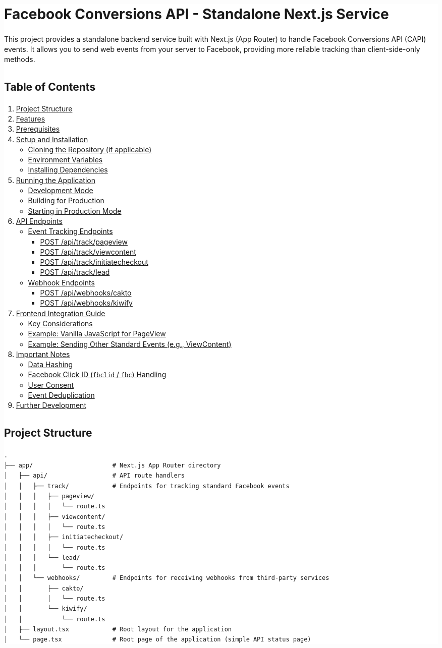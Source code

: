 # Facebook Conversions API - Standalone Next.js Service

This project provides a standalone backend service built with Next.js (App Router) to handle Facebook Conversions API (CAPI) events. It allows you to send web events from your server to Facebook, providing more reliable tracking than client-side-only methods.

## Table of Contents

1.  [Project Structure](#project-structure)
2.  [Features](#features)
3.  [Prerequisites](#prerequisites)
4.  [Setup and Installation](#setup-and-installation)
    *   [Cloning the Repository (if applicable)](#cloning-the-repository)
    *   [Environment Variables](#environment-variables)
    *   [Installing Dependencies](#installing-dependencies)
5.  [Running the Application](#running-the-application)
    *   [Development Mode](#development-mode)
    *   [Building for Production](#building-for-production)
    *   [Starting in Production Mode](#starting-in-production-mode)
6.  [API Endpoints](#api-endpoints)
    *   [Event Tracking Endpoints](#event-tracking-endpoints)
        *   [POST /api/track/pageview](#post-apitrackpageview)
        *   [POST /api/track/viewcontent](#post-apitrackviewcontent)
        *   [POST /api/track/initiatecheckout](#post-apitrackinitiatecheckout)
        *   [POST /api/track/lead](#post-apitracklead)
    *   [Webhook Endpoints](#webhook-endpoints)
        *   [POST /api/webhooks/cakto](#post-apiwebhookscakto)
        *   [POST /api/webhooks/kiwify](#post-apiwebhookskiwify)
7.  [Frontend Integration Guide](#frontend-integration-guide)
    *   [Key Considerations](#key-considerations)
    *   [Example: Vanilla JavaScript for PageView](#example-vanilla-javascript-for-pageview)
    *   [Example: Sending Other Standard Events (e.g., ViewContent)](#example-sending-other-standard-events-eg-viewcontent)
8.  [Important Notes](#important-notes)
    *   [Data Hashing](#data-hashing)
    *   [Facebook Click ID (`fbclid` / `fbc`) Handling](#facebook-click-id-fbclid-fbc-handling)
    *   [User Consent](#user-consent)
    *   [Event Deduplication](#event-deduplication)
9.  [Further Development](#further-development)

## Project Structure

```
.
├── app/                      # Next.js App Router directory
│   ├── api/                  # API route handlers
│   │   ├── track/            # Endpoints for tracking standard Facebook events
│   │   │   ├── pageview/
│   │   │   │   └── route.ts
│   │   │   ├── viewcontent/
│   │   │   │   └── route.ts
│   │   │   ├── initiatecheckout/
│   │   │   │   └── route.ts
│   │   │   └── lead/
│   │   │       └── route.ts
│   │   └── webhooks/         # Endpoints for receiving webhooks from third-party services
│   │       ├── cakto/
│   │       │   └── route.ts
│   │       └── kiwify/
│   │           └── route.ts
│   ├── layout.tsx            # Root layout for the application
│   └── page.tsx              # Root page of the application (simple API status page)
```